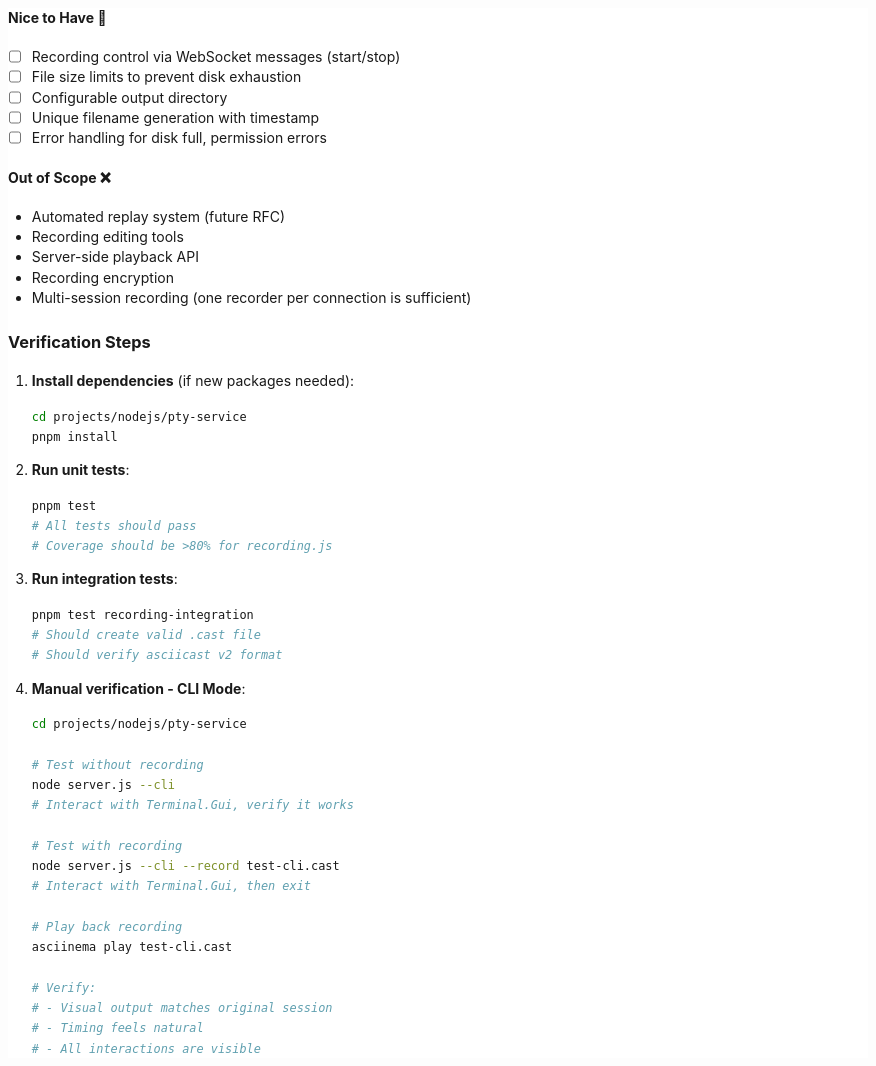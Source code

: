 #### Nice to Have 🎯

- [ ] Recording control via WebSocket messages (start/stop)
- [ ] File size limits to prevent disk exhaustion
- [ ] Configurable output directory
- [ ] Unique filename generation with timestamp
- [ ] Error handling for disk full, permission errors

#### Out of Scope ❌

- Automated replay system (future RFC)
- Recording editing tools
- Server-side playback API
- Recording encryption
- Multi-session recording (one recorder per connection is sufficient)

### Verification Steps

1. **Install dependencies** (if new packages needed):

   ```bash
   cd projects/nodejs/pty-service
   pnpm install
   ```

2. **Run unit tests**:

   ```bash
   pnpm test
   # All tests should pass
   # Coverage should be >80% for recording.js
   ```

3. **Run integration tests**:

   ```bash
   pnpm test recording-integration
   # Should create valid .cast file
   # Should verify asciicast v2 format
   ```

4. **Manual verification - CLI Mode**:

   ```bash
   cd projects/nodejs/pty-service

   # Test without recording
   node server.js --cli
   # Interact with Terminal.Gui, verify it works

   # Test with recording
   node server.js --cli --record test-cli.cast
   # Interact with Terminal.Gui, then exit

   # Play back recording
   asciinema play test-cli.cast

   # Verify:
   # - Visual output matches original session
   # - Timing feels natural
   # - All interactions are visible
   ```
